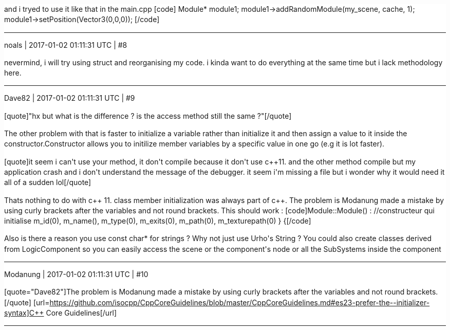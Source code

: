 
and i tryed to use it like that in the main.cpp
[code]
Module* module1;
module1->addRandomModule(my_scene, cache, 1);
module1->setPosition(Vector3(0,0,0));
[/code]

-------------------------

noals | 2017-01-02 01:11:31 UTC | #8

nevermind, i will try using struct and reorganising my code. i kinda want to do everything at the same time but i lack methodology here.

-------------------------

Dave82 | 2017-01-02 01:11:31 UTC | #9

[quote]"hx but what is the difference ? is the access method still the same ?"[/quote]

The other problem with that is faster to initialize a variable rather than initialize it and then assign a value to it inside the constructor.Constructor allows you to initilize member variables by a specific value in one go (e.g it is lot faster).

[quote]it seem i can't use your method, it don't compile because it don't use c++11.
and the other method compile but my application crash and i don't understand the message of the debugger. it seem i'm missing a file but i wonder why it would need it all of a sudden lol[/quote]

Thats nothing to do with c++ 11. class member initialization was always part of c++. The problem is Modanung made a mistake by using curly brackets after the variables and not round brackets.
This should work :
[code]Module::Module() : //constructeur qui initialise
    m_id(0),
    m_name(),
    m_type(0),
    m_exits(0),
    m_path(0),
    m_texturepath(0)
}
{[/code]


Also is there a reason you use const char* for strings ? Why not just use Urho's String ? You could also create classes derived from LogicComponent so you can easily access the scene or the component's node or all the SubSystems inside the component

-------------------------

Modanung | 2017-01-02 01:11:31 UTC | #10

[quote="Dave82"]The problem is Modanung made a mistake by using curly brackets after the variables and not round brackets.[/quote]
[url=https://github.com/isocpp/CppCoreGuidelines/blob/master/CppCoreGuidelines.md#es23-prefer-the--initializer-syntax]C++ Core Guidelines[/url]

-------------------------

